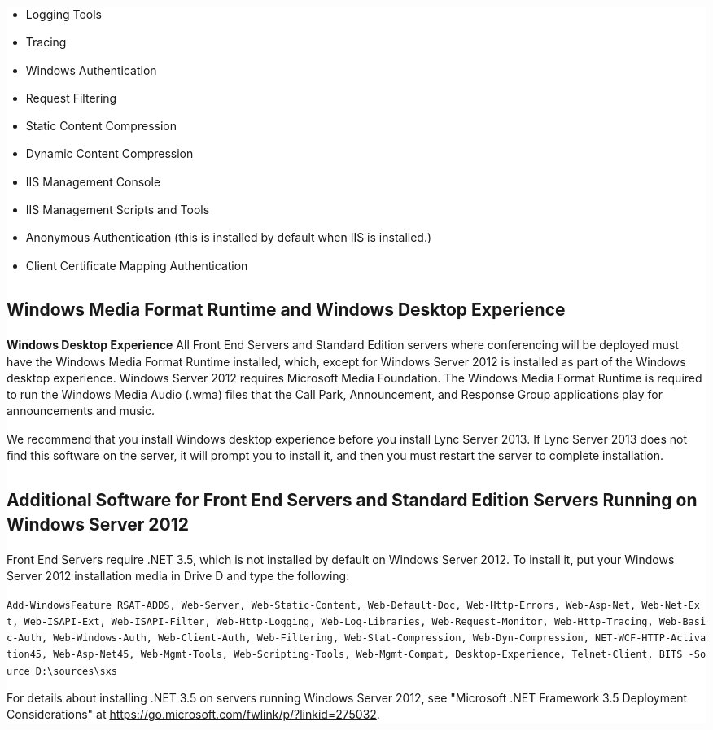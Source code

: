   - Logging Tools

  - Tracing

  - Windows Authentication

  - Request Filtering

  - Static Content Compression

  - Dynamic Content Compression

  - IIS Management Console

  - IIS Management Scripts and Tools

  - Anonymous Authentication (this is installed by default when IIS is installed.)

  - Client Certificate Mapping Authentication

</div>

<div>

## Windows Media Format Runtime and Windows Desktop Experience

**Windows Desktop Experience** All Front End Servers and Standard Edition servers where conferencing will be deployed must have the Windows Media Format Runtime installed, which, except for Windows Server 2012 is installed as part of the Windows desktop experience. Windows Server 2012 requires Microsoft Media Foundation. The Windows Media Format Runtime is required to run the Windows Media Audio (.wma) files that the Call Park, Announcement, and Response Group applications play for announcements and music.

We recommend that you install Windows desktop experience before you install Lync Server 2013. If Lync Server 2013 does not find this software on the server, it will prompt you to install it, and then you must restart the server to complete installation.

</div>

</div>

<div>

## Additional Software for Front End Servers and Standard Edition Servers Running on Windows Server 2012

Front End Servers require .NET 3.5, which is not installed by default on Windows Server 2012. To install it, put your Windows Server 2012 installation media in Drive D and type the following:

    Add-WindowsFeature RSAT-ADDS, Web-Server, Web-Static-Content, Web-Default-Doc, Web-Http-Errors, Web-Asp-Net, Web-Net-Ext, Web-ISAPI-Ext, Web-ISAPI-Filter, Web-Http-Logging, Web-Log-Libraries, Web-Request-Monitor, Web-Http-Tracing, Web-Basic-Auth, Web-Windows-Auth, Web-Client-Auth, Web-Filtering, Web-Stat-Compression, Web-Dyn-Compression, NET-WCF-HTTP-Activation45, Web-Asp-Net45, Web-Mgmt-Tools, Web-Scripting-Tools, Web-Mgmt-Compat, Desktop-Experience, Telnet-Client, BITS -Source D:\sources\sxs

For details about installing .NET 3.5 on servers running Windows Server 2012, see "Microsoft .NET Framework 3.5 Deployment Considerations" at <https://go.microsoft.com/fwlink/p/?linkid=275032>.
